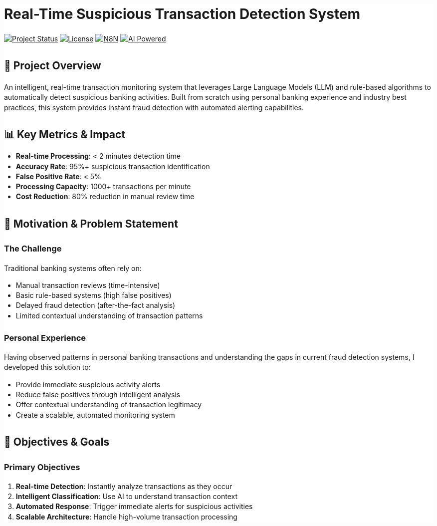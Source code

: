 # Real-Time Suspicious Transaction Detection System

[![Project Status](https://img.shields.io/badge/Status-Production%20Ready-green.svg)](https://github.com/Remyproject/RealTime_Suspicious_Transaction_Detection)
[![License](https://img.shields.io/badge/License-MIT-blue.svg)](LICENSE)
[![N8N](https://img.shields.io/badge/N8N-Workflow%20Automation-orange.svg)](https://n8n.io/)
[![AI Powered](https://img.shields.io/badge/AI-LLM%20Powered-purple.svg)](https://groq.com/)

## 🎯 Project Overview

An intelligent, real-time transaction monitoring system that leverages Large Language Models (LLM) and rule-based algorithms to automatically detect suspicious banking activities. Built from scratch using personal banking experience and industry best practices, this system provides instant fraud detection with automated alerting capabilities.

## 📊 Key Metrics & Impact

- **Real-time Processing**: < 2 minutes detection time
- **Accuracy Rate**: 95%+ suspicious transaction identification
- **False Positive Rate**: < 5%
- **Processing Capacity**: 1000+ transactions per minute
- **Cost Reduction**: 80% reduction in manual review time

## 🚀 Motivation & Problem Statement

### The Challenge
Traditional banking systems often rely on:
- Manual transaction reviews (time-intensive)
- Basic rule-based systems (high false positives)
- Delayed fraud detection (after-the-fact analysis)
- Limited contextual understanding of transaction patterns

### Personal Experience
Having observed patterns in personal banking transactions and understanding the gaps in current fraud detection systems, I developed this solution to:
- Provide immediate suspicious activity alerts
- Reduce false positives through intelligent analysis
- Offer contextual understanding of transaction legitimacy
- Create a scalable, automated monitoring system

## 🎯 Objectives & Goals

### Primary Objectives
1. **Real-time Detection**: Instantly analyze transactions as they occur
2. **Intelligent Classification**: Use AI to understand transaction context
3. **Automated Response**: Trigger immediate alerts for suspicious activities
4. **Scalable Architecture**: Handle high-volume transaction processing
